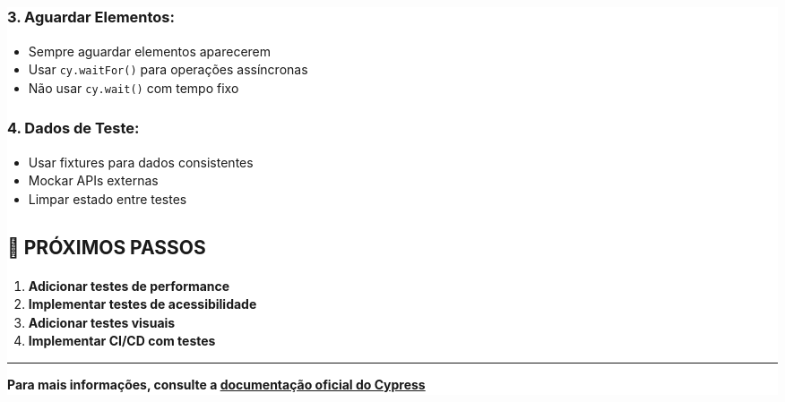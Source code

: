 ### **3. Aguardar Elementos:**
- Sempre aguardar elementos aparecerem
- Usar `cy.waitFor()` para operações assíncronas
- Não usar `cy.wait()` com tempo fixo

### **4. Dados de Teste:**
- Usar fixtures para dados consistentes
- Mockar APIs externas
- Limpar estado entre testes

## 🎯 **PRÓXIMOS PASSOS**

1. **Adicionar testes de performance**
2. **Implementar testes de acessibilidade**
3. **Adicionar testes visuais**
4. **Implementar CI/CD com testes**

---

**Para mais informações, consulte a [documentação oficial do Cypress](https://docs.cypress.io/)**
